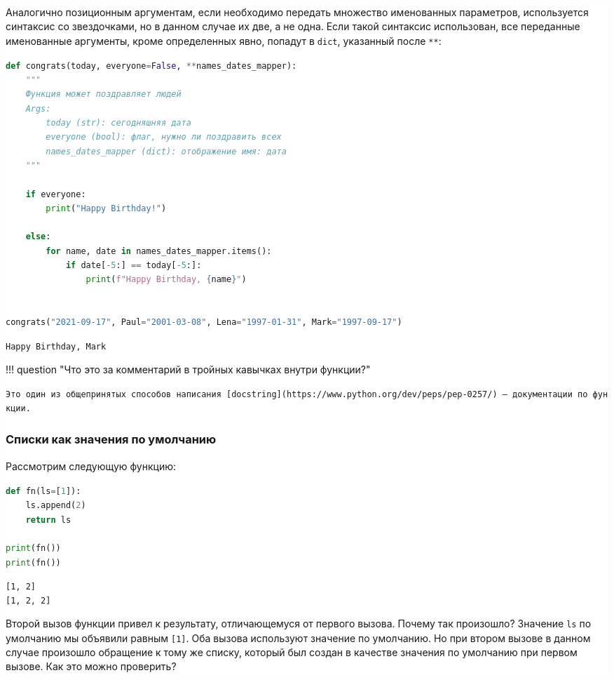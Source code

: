 Аналогично позиционным аргументам, если необходимо передать множество именованных параметров, используется синтаксис со звездочками, но в данном случае их две, а не одна. Если такой синтаксис использован, все переданные именованные аргументы, кроме определенных явно, попадут в `dict`, указанный после `**`:

```python linenums="1"
def congrats(today, everyone=False, **names_dates_mapper):
    """
    Функция может поздравляет людей
    Args:
        today (str): сегодняшняя дата
        everyone (bool): флаг, нужно ли поздравить всех
        names_dates_mapper (dict): отображение имя: дата
    """

    if everyone:
        print("Happy Birthday!")

    else:
        for name, date in names_dates_mapper.items():
            if date[-5:] == today[-5:]:
                print(f"Happy Birthday, {name}")


congrats("2021-09-17", Paul="2001-03-08", Lena="1997-01-31", Mark="1997-09-17")
```
```bash
Happy Birthday, Mark
```

!!! question "Что это за комментарий в тройных кавычках внутри функции?"

    Это один из общепринятых способов написания [docstring](https://www.python.org/dev/peps/pep-0257/) — документации по функции.

### Списки как значения по умолчанию

Рассмотрим следующую функцию:

```python linenums="1"
def fn(ls=[1]):
    ls.append(2)
    return ls

print(fn())
print(fn())
```
```bash
[1, 2]
[1, 2, 2]
```

Второй вызов функции привел к результату, отличающемуся от первого вызова. Почему так произошло? Значение `ls` по умолчанию мы объявили равным `[1]`. Оба вызова используют значение по умолчанию. Но при втором вызове в данном случае произошло обращение к тому же списку, который был создан в качестве значения по умолчанию при первом вызове. Как это можно проверить?
